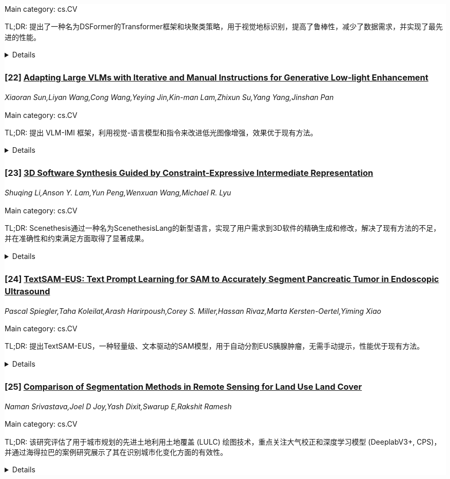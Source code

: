 Main category: cs.CV

TL;DR: 提出了一种名为DSFormer的Transformer框架和块聚类策略，用于视觉地标识别，提高了鲁棒性，减少了数据需求，并实现了最先进的性能。


<details><summary>Details</summary></details>


### [22] [Adapting Large VLMs with Iterative and Manual Instructions for Generative Low-light Enhancement](https://arxiv.org/abs/2507.18064)
*Xiaoran Sun,Liyan Wang,Cong Wang,Yeying Jin,Kin-man Lam,Zhixun Su,Yang Yang,Jinshan Pan*

Main category: cs.CV

TL;DR: 提出 VLM-IMI 框架，利用视觉-语言模型和指令来改进低光图像增强，效果优于现有方法。


<details><summary>Details</summary></details>


### [23] [3D Software Synthesis Guided by Constraint-Expressive Intermediate Representation](https://arxiv.org/abs/2507.18625)
*Shuqing Li,Anson Y. Lam,Yun Peng,Wenxuan Wang,Michael R. Lyu*

Main category: cs.CV

TL;DR: Scenethesis通过一种名为ScenethesisLang的新型语言，实现了用户需求到3D软件的精确生成和修改，解决了现有方法的不足，并在准确性和约束满足方面取得了显著成果。


<details><summary>Details</summary></details>


### [24] [TextSAM-EUS: Text Prompt Learning for SAM to Accurately Segment Pancreatic Tumor in Endoscopic Ultrasound](https://arxiv.org/abs/2507.18082)
*Pascal Spiegler,Taha Koleilat,Arash Harirpoush,Corey S. Miller,Hassan Rivaz,Marta Kersten-Oertel,Yiming Xiao*

Main category: cs.CV

TL;DR: 提出TextSAM-EUS，一种轻量级、文本驱动的SAM模型，用于自动分割EUS胰腺肿瘤，无需手动提示，性能优于现有方法。


<details><summary>Details</summary></details>


### [25] [Comparison of Segmentation Methods in Remote Sensing for Land Use Land Cover](https://arxiv.org/abs/2507.18099)
*Naman Srivastava,Joel D Joy,Yash Dixit,Swarup E,Rakshit Ramesh*

Main category: cs.CV

TL;DR: 该研究评估了用于城市规划的先进土地利用土地覆盖 (LULC) 绘图技术，重点关注大气校正和深度学习模型 (DeeplabV3+, CPS)，并通过海得拉巴的案例研究展示了其在识别城市化变化方面的有效性。


<details><summary>Details</summary></details>
